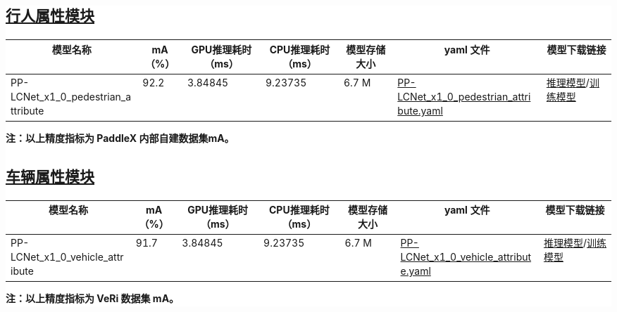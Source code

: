## [行人属性模块](../module_usage/tutorials/cv_modules/pedestrian_attribute_recognition.md)
<table>
<thead>
<tr>
<th>模型名称</th>
<th>mA（%）</th>
<th>GPU推理耗时（ms）</th>
<th>CPU推理耗时（ms）</th>
<th>模型存储大小</th>
<th>yaml 文件</th>
<th>模型下载链接</th></tr>
</thead>
<tbody>
<tr>
<td>PP-LCNet_x1_0_pedestrian_attribute</td>
<td>92.2</td>
<td>3.84845</td>
<td>9.23735</td>
<td>6.7 M</td>
<td><a href="https://github.com/PaddlePaddle/PaddleX/blob/release/3.0-beta2/paddlex/configs/pedestrian_attribute/PP-LCNet_x1_0_pedestrian_attribute.yaml">PP-LCNet_x1_0_pedestrian_attribute.yaml</a></td>
<td><a href="https://paddle-model-ecology.bj.bcebos.com/paddlex/official_inference_model/paddle3.0b2/PP-LCNet_x1_0_pedestrian_attribute_infer.tar">推理模型</a>/<a href="https://paddle-model-ecology.bj.bcebos.com/paddlex/official_pretrained_model/PP-LCNet_x1_0_pedestrian_attribute_pretrained.pdparams">训练模型</a></td></tr>
</tbody>
</table>
<b>注：以上精度指标为 PaddleX 内部自建数据集mA。</b>

## [车辆属性模块](../module_usage/tutorials/cv_modules/vehicle_attribute_recognition.md)
<table>
<thead>
<tr>
<th>模型名称</th>
<th>mA（%）</th>
<th>GPU推理耗时（ms）</th>
<th>CPU推理耗时（ms）</th>
<th>模型存储大小</th>
<th>yaml 文件</th>
<th>模型下载链接</th></tr>
</thead>
<tbody>
<tr>
<td>PP-LCNet_x1_0_vehicle_attribute</td>
<td>91.7</td>
<td>3.84845</td>
<td>9.23735</td>
<td>6.7 M</td>
<td><a href="https://github.com/PaddlePaddle/PaddleX/blob/release/3.0-beta2/paddlex/configs/vehicle_attribute/PP-LCNet_x1_0_vehicle_attribute.yaml">PP-LCNet_x1_0_vehicle_attribute.yaml</a></td>
<td><a href="https://paddle-model-ecology.bj.bcebos.com/paddlex/official_inference_model/paddle3.0b2/PP-LCNet_x1_0_vehicle_attribute_infer.tar">推理模型</a>/<a href="https://paddle-model-ecology.bj.bcebos.com/paddlex/official_pretrained_model/PP-LCNet_x1_0_vehicle_attribute_pretrained.pdparams">训练模型</a></td></tr>
</tbody>
</table>
<b>注：以上精度指标为 VeRi 数据集 mA。</b>
